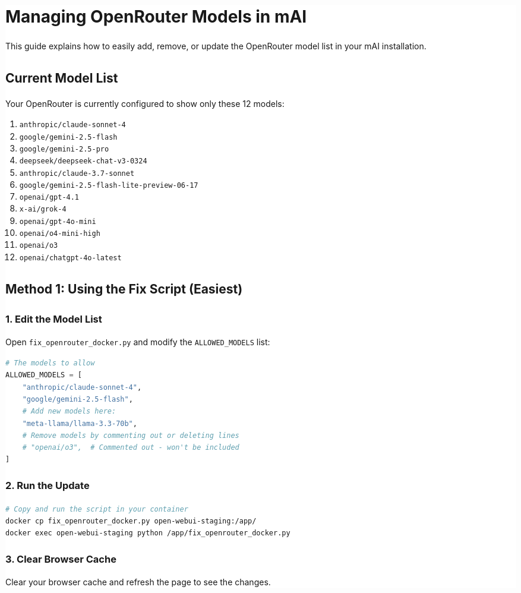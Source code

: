 # Managing OpenRouter Models in mAI

This guide explains how to easily add, remove, or update the OpenRouter model list in your mAI installation.

## Current Model List

Your OpenRouter is currently configured to show only these 12 models:

1. `anthropic/claude-sonnet-4`
2. `google/gemini-2.5-flash`
3. `google/gemini-2.5-pro`
4. `deepseek/deepseek-chat-v3-0324`
5. `anthropic/claude-3.7-sonnet`
6. `google/gemini-2.5-flash-lite-preview-06-17`
7. `openai/gpt-4.1`
8. `x-ai/grok-4`
9. `openai/gpt-4o-mini`
10. `openai/o4-mini-high`
11. `openai/o3`
12. `openai/chatgpt-4o-latest`

## Method 1: Using the Fix Script (Easiest)

### 1. Edit the Model List

Open `fix_openrouter_docker.py` and modify the `ALLOWED_MODELS` list:

```python
# The models to allow
ALLOWED_MODELS = [
    "anthropic/claude-sonnet-4",
    "google/gemini-2.5-flash",
    # Add new models here:
    "meta-llama/llama-3.3-70b",
    # Remove models by commenting out or deleting lines
    # "openai/o3",  # Commented out - won't be included
]
```

### 2. Run the Update

```bash
# Copy and run the script in your container
docker cp fix_openrouter_docker.py open-webui-staging:/app/
docker exec open-webui-staging python /app/fix_openrouter_docker.py
```

### 3. Clear Browser Cache

Clear your browser cache and refresh the page to see the changes.
